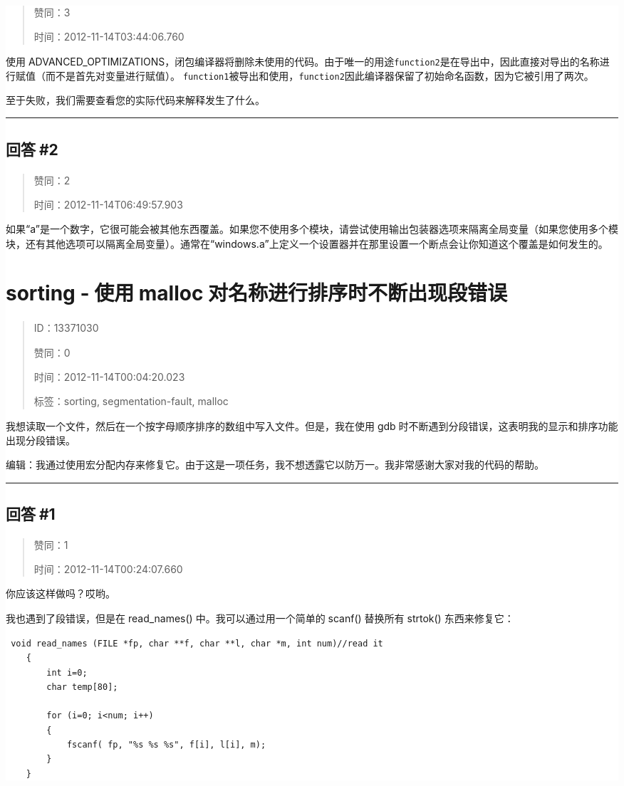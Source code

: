 > 赞同：3
> 
> 时间：2012-11-14T03:44:06.760

使用 ADVANCED_OPTIMIZATIONS，闭包编译器将删除未使用的代码。由于唯一的用途`function2`是在导出中，因此直接对导出的名称进行赋值（而不是首先对变量进行赋值）。 `function1`被导出和使用，`function2`因此编译器保留了初始命名函数，因为它被引用了两次。

至于失败，我们需要查看您的实际代码来解释发生了什么。

* * *

## 回答 #2

> 赞同：2
> 
> 时间：2012-11-14T06:49:57.903

如果“a”是一个数字，它很可能会被其他东西覆盖。如果您不使用多个模块，请尝试使用输出包装器选项来隔离全局变量（如果您使用多个模块，还有其他选项可以隔离全局变量）。通常在“windows.a”上定义一个设置器并在那里设置一个断点会让你知道这个覆盖是如何发生的。

# sorting - 使用 malloc 对名称进行排序时不断出现段错误

> ID：13371030
> 
> 赞同：0
> 
> 时间：2012-11-14T00:04:20.023
> 
> 标签：sorting, segmentation-fault, malloc

我想读取一个文件，然后在一个按字母顺序排序的数组中写入文件。但是，我在使用 gdb 时不断遇到分段错误，这表明我的显示和排序功能出现分段错误。

编辑：我通过使用宏分配内存来修复它。由于这是一项任务，我不想透露它以防万一。我非常感谢大家对我的代码的帮助。

* * *

## 回答 #1

> 赞同：1
> 
> 时间：2012-11-14T00:24:07.660

你应该这样做吗？哎哟。

我也遇到了段错误，但是在 read_names() 中。我可以通过用一个简单的 scanf() 替换所有 strtok() 东西来修复它：

```
 void read_names (FILE *fp, char **f, char **l, char *m, int num)//read it
    {
        int i=0;
        char temp[80];

        for (i=0; i<num; i++)
        { 
            fscanf( fp, "%s %s %s", f[i], l[i], m);
        }
    } 
```

